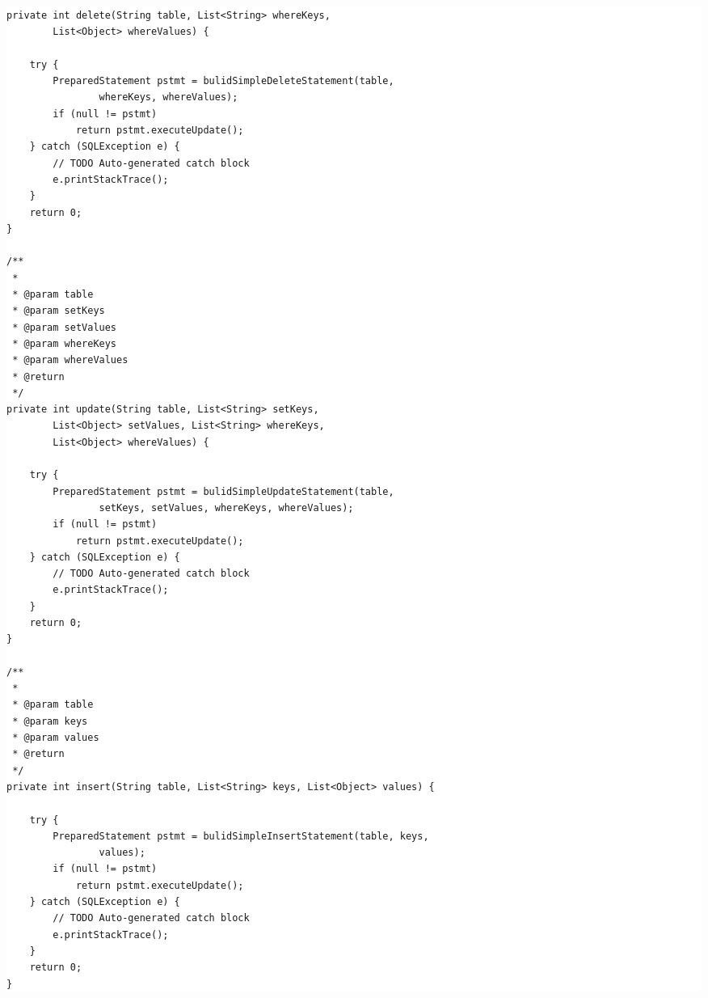 	private int delete(String table, List<String> whereKeys,
			List<Object> whereValues) {

		try {
			PreparedStatement pstmt = bulidSimpleDeleteStatement(table,
					whereKeys, whereValues);
			if (null != pstmt)
				return pstmt.executeUpdate();
		} catch (SQLException e) {
			// TODO Auto-generated catch block
			e.printStackTrace();
		}
		return 0;
	}

	/**
	 * 
	 * @param table
	 * @param setKeys
	 * @param setValues
	 * @param whereKeys
	 * @param whereValues
	 * @return
	 */
	private int update(String table, List<String> setKeys,
			List<Object> setValues, List<String> whereKeys,
			List<Object> whereValues) {

		try {
			PreparedStatement pstmt = bulidSimpleUpdateStatement(table,
					setKeys, setValues, whereKeys, whereValues);
			if (null != pstmt)
				return pstmt.executeUpdate();
		} catch (SQLException e) {
			// TODO Auto-generated catch block
			e.printStackTrace();
		}
		return 0;
	}

	/**
	 * 
	 * @param table
	 * @param keys
	 * @param values
	 * @return
	 */
	private int insert(String table, List<String> keys, List<Object> values) {

		try {
			PreparedStatement pstmt = bulidSimpleInsertStatement(table, keys,
					values);
			if (null != pstmt)
				return pstmt.executeUpdate();
		} catch (SQLException e) {
			// TODO Auto-generated catch block
			e.printStackTrace();
		}
		return 0;
	}
